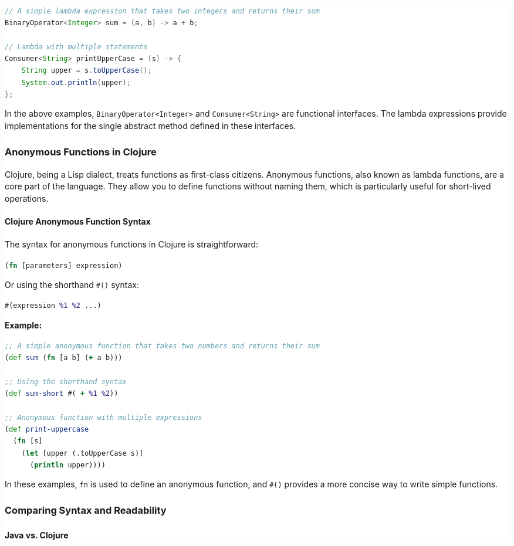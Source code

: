 ```java
// A simple lambda expression that takes two integers and returns their sum
BinaryOperator<Integer> sum = (a, b) -> a + b;

// Lambda with multiple statements
Consumer<String> printUpperCase = (s) -> {
    String upper = s.toUpperCase();
    System.out.println(upper);
};
```

In the above examples, `BinaryOperator<Integer>` and `Consumer<String>` are functional interfaces. The lambda expressions provide implementations for the single abstract method defined in these interfaces.

### Anonymous Functions in Clojure

Clojure, being a Lisp dialect, treats functions as first-class citizens. Anonymous functions, also known as lambda functions, are a core part of the language. They allow you to define functions without naming them, which is particularly useful for short-lived operations.

#### Clojure Anonymous Function Syntax

The syntax for anonymous functions in Clojure is straightforward:

```clojure
(fn [parameters] expression)
```

Or using the shorthand `#()` syntax:

```clojure
#(expression %1 %2 ...)
```

**Example:**

```clojure
;; A simple anonymous function that takes two numbers and returns their sum
(def sum (fn [a b] (+ a b)))

;; Using the shorthand syntax
(def sum-short #( + %1 %2))

;; Anonymous function with multiple expressions
(def print-uppercase
  (fn [s]
    (let [upper (.toUpperCase s)]
      (println upper))))
```

In these examples, `fn` is used to define an anonymous function, and `#()` provides a more concise way to write simple functions.

### Comparing Syntax and Readability

#### Java vs. Clojure
